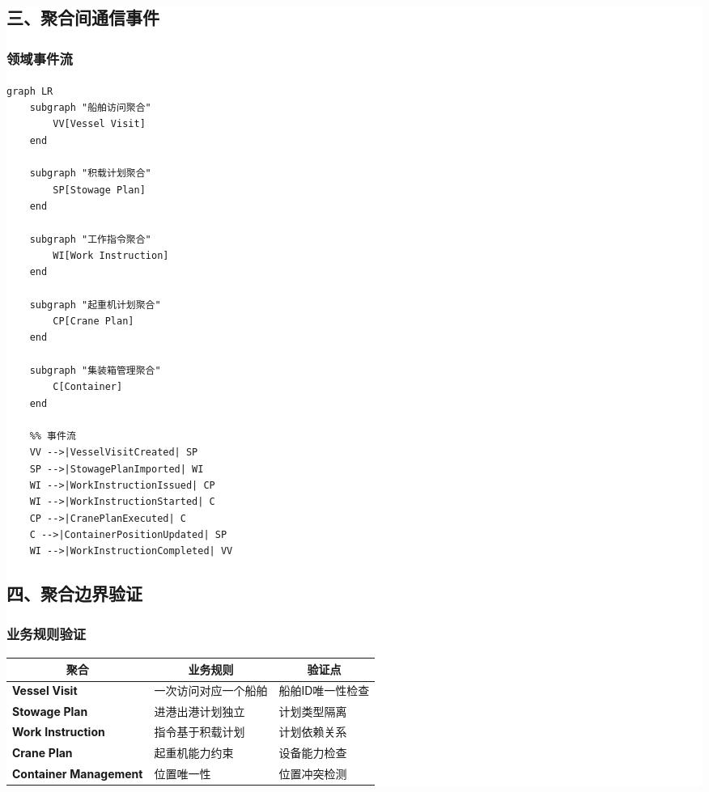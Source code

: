 ## 三、聚合间通信事件

### 领域事件流

```mermaid
graph LR
    subgraph "船舶访问聚合"
        VV[Vessel Visit]
    end
    
    subgraph "积载计划聚合"
        SP[Stowage Plan]
    end
    
    subgraph "工作指令聚合"
        WI[Work Instruction]
    end
    
    subgraph "起重机计划聚合"
        CP[Crane Plan]
    end
    
    subgraph "集装箱管理聚合"
        C[Container]
    end
    
    %% 事件流
    VV -->|VesselVisitCreated| SP
    SP -->|StowagePlanImported| WI
    WI -->|WorkInstructionIssued| CP
    WI -->|WorkInstructionStarted| C
    CP -->|CranePlanExecuted| C
    C -->|ContainerPositionUpdated| SP
    WI -->|WorkInstructionCompleted| VV
```

## 四、聚合边界验证

### 业务规则验证

| 聚合 | 业务规则 | 验证点 |
|------|----------|--------|
| **Vessel Visit** | 一次访问对应一个船舶 | 船舶ID唯一性检查 |
| **Stowage Plan** | 进港出港计划独立 | 计划类型隔离 |
| **Work Instruction** | 指令基于积载计划 | 计划依赖关系 |
| **Crane Plan** | 起重机能力约束 | 设备能力检查 |
| **Container Management** | 位置唯一性 | 位置冲突检测 |
